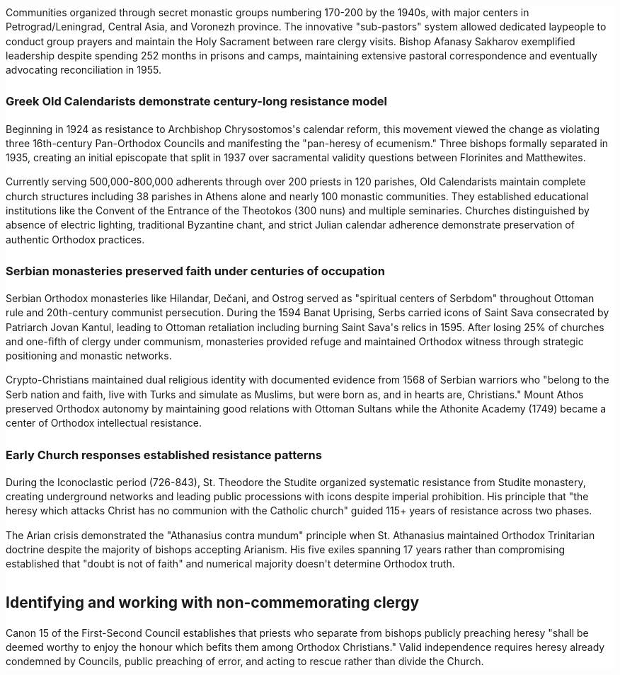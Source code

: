 Communities organized through secret monastic groups numbering 170-200 by the 1940s, with major centers in Petrograd/Leningrad, Central Asia, and Voronezh province. The innovative "sub-pastors" system allowed dedicated laypeople to conduct group prayers and maintain the Holy Sacrament between rare clergy visits. Bishop Afanasy Sakharov exemplified leadership despite spending 252 months in prisons and camps, maintaining extensive pastoral correspondence and eventually advocating reconciliation in 1955.

### Greek Old Calendarists demonstrate century-long resistance model

Beginning in 1924 as resistance to Archbishop Chrysostomos's calendar reform, this movement viewed the change as violating three 16th-century Pan-Orthodox Councils and manifesting the "pan-heresy of ecumenism." Three bishops formally separated in 1935, creating an initial episcopate that split in 1937 over sacramental validity questions between Florinites and Matthewites.

Currently serving 500,000-800,000 adherents through over 200 priests in 120 parishes, Old Calendarists maintain complete church structures including 38 parishes in Athens alone and nearly 100 monastic communities. They established educational institutions like the Convent of the Entrance of the Theotokos (300 nuns) and multiple seminaries. Churches distinguished by absence of electric lighting, traditional Byzantine chant, and strict Julian calendar adherence demonstrate preservation of authentic Orthodox practices.

### Serbian monasteries preserved faith under centuries of occupation

Serbian Orthodox monasteries like Hilandar, Dečani, and Ostrog served as "spiritual centers of Serbdom" throughout Ottoman rule and 20th-century communist persecution. During the 1594 Banat Uprising, Serbs carried icons of Saint Sava consecrated by Patriarch Jovan Kantul, leading to Ottoman retaliation including burning Saint Sava's relics in 1595. After losing 25% of churches and one-fifth of clergy under communism, monasteries provided refuge and maintained Orthodox witness through strategic positioning and monastic networks.

Crypto-Christians maintained dual religious identity with documented evidence from 1568 of Serbian warriors who "belong to the Serb nation and faith, live with Turks and simulate as Muslims, but were born as, and in hearts are, Christians." Mount Athos preserved Orthodox autonomy by maintaining good relations with Ottoman Sultans while the Athonite Academy (1749) became a center of Orthodox intellectual resistance.

### Early Church responses established resistance patterns

During the Iconoclastic period (726-843), St. Theodore the Studite organized systematic resistance from Studite monastery, creating underground networks and leading public processions with icons despite imperial prohibition. His principle that "the heresy which attacks Christ has no communion with the Catholic church" guided 115+ years of resistance across two phases.

The Arian crisis demonstrated the "Athanasius contra mundum" principle when St. Athanasius maintained Orthodox Trinitarian doctrine despite the majority of bishops accepting Arianism. His five exiles spanning 17 years rather than compromising established that "doubt is not of faith" and numerical majority doesn't determine Orthodox truth.

## Identifying and working with non-commemorating clergy

Canon 15 of the First-Second Council establishes that priests who separate from bishops publicly preaching heresy "shall be deemed worthy to enjoy the honour which befits them among Orthodox Christians." Valid independence requires heresy already condemned by Councils, public preaching of error, and acting to rescue rather than divide the Church.
